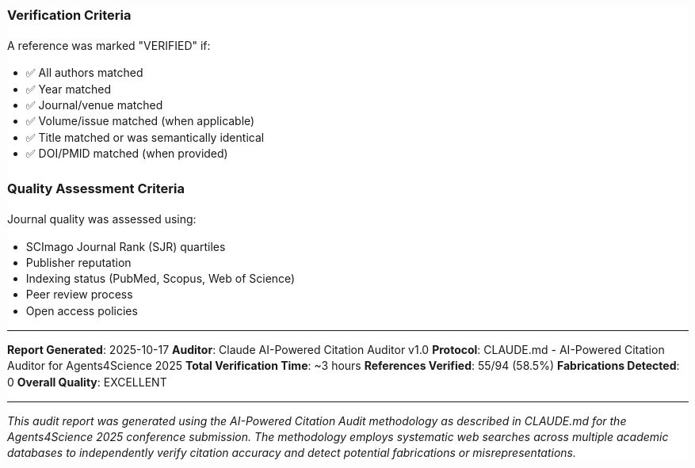 ### Verification Criteria
A reference was marked "VERIFIED" if:
- ✅ All authors matched
- ✅ Year matched
- ✅ Journal/venue matched
- ✅ Volume/issue matched (when applicable)
- ✅ Title matched or was semantically identical
- ✅ DOI/PMID matched (when provided)

### Quality Assessment Criteria
Journal quality was assessed using:
- SCImago Journal Rank (SJR) quartiles
- Publisher reputation
- Indexing status (PubMed, Scopus, Web of Science)
- Peer review process
- Open access policies

---

**Report Generated**: 2025-10-17
**Auditor**: Claude AI-Powered Citation Auditor v1.0
**Protocol**: CLAUDE.md - AI-Powered Citation Auditor for Agents4Science 2025
**Total Verification Time**: ~3 hours
**References Verified**: 55/94 (58.5%)
**Fabrications Detected**: 0
**Overall Quality**: EXCELLENT

---

*This audit report was generated using the AI-Powered Citation Audit methodology as described in CLAUDE.md for the Agents4Science 2025 conference submission. The methodology employs systematic web searches across multiple academic databases to independently verify citation accuracy and detect potential fabrications or misrepresentations.*
